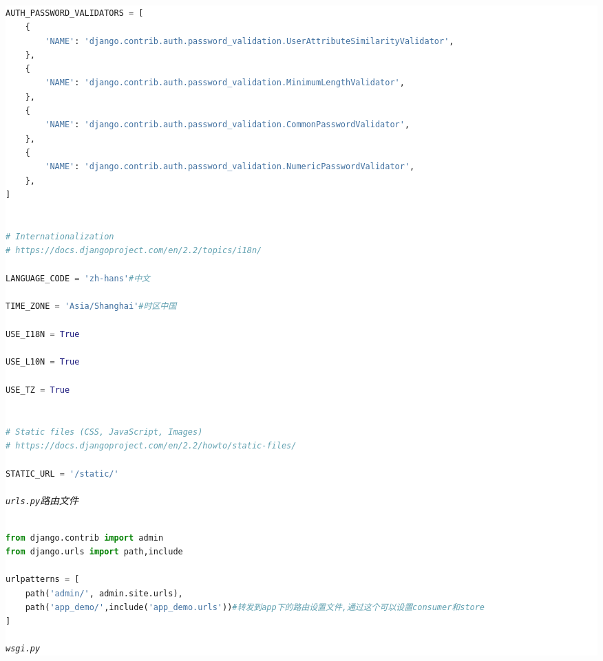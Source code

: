 ````python
AUTH_PASSWORD_VALIDATORS = [
    {
        'NAME': 'django.contrib.auth.password_validation.UserAttributeSimilarityValidator',
    },
    {
        'NAME': 'django.contrib.auth.password_validation.MinimumLengthValidator',
    },
    {
        'NAME': 'django.contrib.auth.password_validation.CommonPasswordValidator',
    },
    {
        'NAME': 'django.contrib.auth.password_validation.NumericPasswordValidator',
    },
]


# Internationalization
# https://docs.djangoproject.com/en/2.2/topics/i18n/

LANGUAGE_CODE = 'zh-hans'#中文

TIME_ZONE = 'Asia/Shanghai'#时区中国

USE_I18N = True

USE_L10N = True

USE_TZ = True


# Static files (CSS, JavaScript, Images)
# https://docs.djangoproject.com/en/2.2/howto/static-files/

STATIC_URL = '/static/'
````

###### <code>urls.py</code>路由文件

```python
from django.contrib import admin
from django.urls import path,include

urlpatterns = [
    path('admin/', admin.site.urls),
    path('app_demo/',include('app_demo.urls'))#转发到app下的路由设置文件,通过这个可以设置consumer和store
]

```

###### <code>wsgi.py</code>


